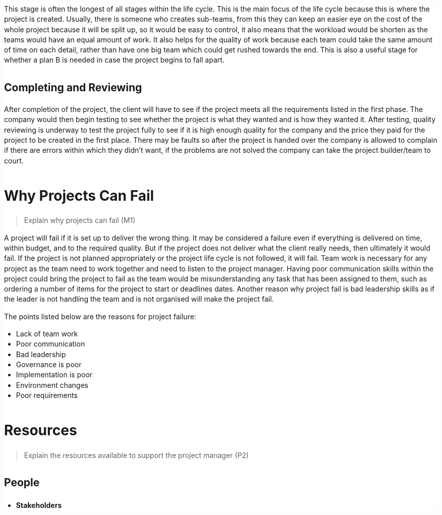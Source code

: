 This stage is often the longest of all stages within the life cycle. This is the main focus of the life cycle because this is where the project is created. Usually, there is someone who creates sub-teams, from this they can keep an easier eye on the cost of the whole project because it will be split up, so it would be easy to control, it also means that the workload would be shorten as the teams would have an equal amount of work. It also helps for the quality of work because each team could take the same amount of time on each detail, rather than have one big team which could get rushed towards the end. This is also a useful stage for whether a plan B is needed in case the project begins to fall apart.

## Completing and Reviewing

After completion of the project, the client will have to see if the project meets all the requirements listed in the first phase. The company would then begin testing to see whether the project is what they wanted and is how they wanted it. After testing, quality reviewing is underway to test the project fully to see if it is high enough quality for the company and the price they paid for the project to be created in the first place. There may be faults so after the project is handed over the company is allowed to complain if there are errors within which they didn’t want, if the problems are not solved the company can take the project builder/team to court.

# Why Projects Can Fail

> Explain why projects can fail (M1)

A project will fail if it is set up to deliver the wrong thing. It may be considered a failure even if everything is delivered on time, within budget, and to the required quality. But if the project does not deliver what the client really needs, then ultimately it would fail. If the project is not planned appropriately or the project life cycle is not followed, it will fail. Team work is necessary for any project as the team need to work together and need to listen to the project manager. Having poor communication skills within the project could bring the project to fail as the team would be misunderstanding any task that has been assigned to them, such as ordering a number of items for the project to start or deadlines dates. Another reason why project fail is bad leadership skills as if the leader is not handling the team and is not organised will make the project fail.

The points listed below are the reasons for project failure:

- Lack of team work
- Poor communication
- Bad leadership
- Governance is poor
- Implementation is poor
- Environment changes
- Poor requirements

# Resources

> Explain the resources available to support the project manager (P2)

## People

- #### Stakeholders
